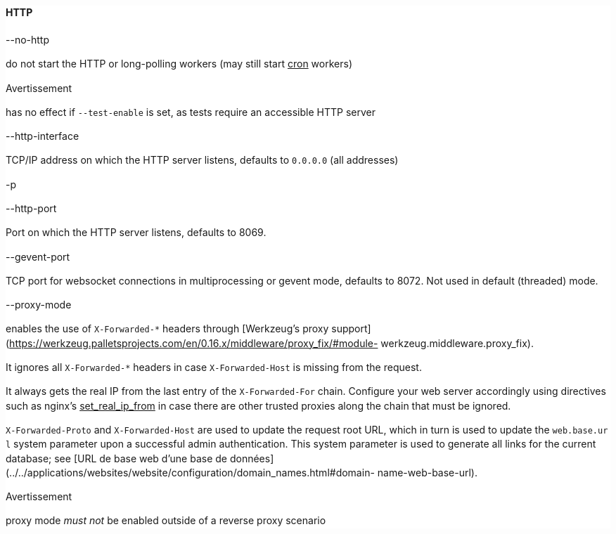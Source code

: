#### HTTP

\--no-http

    

do not start the HTTP or long-polling workers (may still start
[cron](backend/actions.html#reference-actions-cron) workers)

Avertissement

has no effect if `--test-enable` is set, as tests require an accessible HTTP
server

\--http-interface <interface>

    

TCP/IP address on which the HTTP server listens, defaults to `0.0.0.0` (all
addresses)

-p <port>
    

\--http-port <port>

    

Port on which the HTTP server listens, defaults to 8069.

\--gevent-port <port>

    

TCP port for websocket connections in multiprocessing or gevent mode, defaults
to 8072. Not used in default (threaded) mode.

\--proxy-mode

    

enables the use of `X-Forwarded-*` headers through [Werkzeug’s proxy
support](https://werkzeug.palletsprojects.com/en/0.16.x/middleware/proxy_fix/#module-
werkzeug.middleware.proxy_fix).

It ignores all `X-Forwarded-*` headers in case `X-Forwarded-Host` is missing
from the request.

It always gets the real IP from the last entry of the `X-Forwarded-For` chain.
Configure your web server accordingly using directives such as nginx’s
[set_real_ip_from](https://nginx.org/en/docs/http/ngx_http_realip_module.html)
in case there are other trusted proxies along the chain that must be ignored.

`X-Forwarded-Proto` and `X-Forwarded-Host` are used to update the request root
URL, which in turn is used to update the `web.base.url` system parameter upon
a successful admin authentication. This system parameter is used to generate
all links for the current database; see [URL de base web d’une base de
données](../../applications/websites/website/configuration/domain_names.html#domain-
name-web-base-url).

Avertissement

proxy mode _must not_ be enabled outside of a reverse proxy scenario

